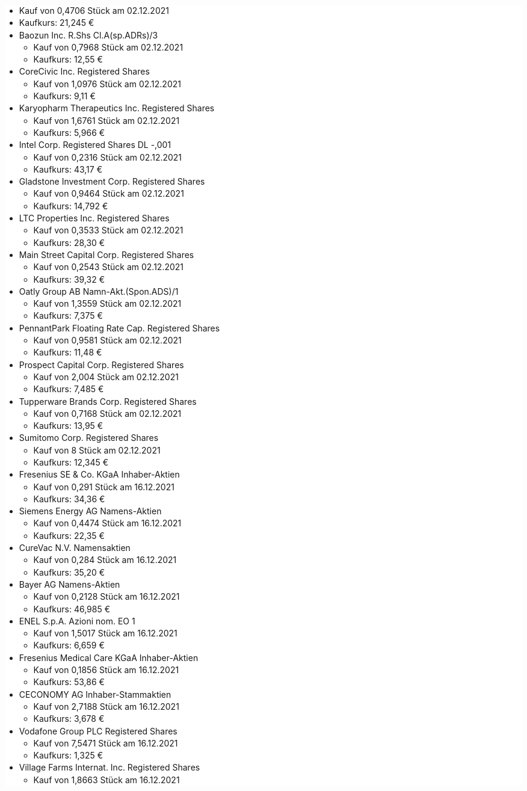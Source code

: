   - Kauf von 0,4706 Stück am 02.12.2021
  - Kaufkurs: 21,245 €
- Baozun Inc. R.Shs Cl.A(sp.ADRs)/3
  - Kauf von 0,7968 Stück am 02.12.2021
  - Kaufkurs: 12,55 €
- CoreCivic Inc. Registered Shares
  - Kauf von 1,0976 Stück am 02.12.2021
  - Kaufkurs: 9,11 €
- Karyopharm Therapeutics Inc. Registered Shares
  - Kauf von 1,6761 Stück am 02.12.2021
  - Kaufkurs: 5,966 €
- Intel Corp. Registered Shares DL -,001
  - Kauf von 0,2316 Stück am 02.12.2021
  - Kaufkurs: 43,17 €
- Gladstone Investment Corp. Registered Shares
  - Kauf von 0,9464 Stück am 02.12.2021
  - Kaufkurs: 14,792 €
- LTC Properties Inc. Registered Shares
  - Kauf von 0,3533 Stück am 02.12.2021
  - Kaufkurs: 28,30 €
- Main Street Capital Corp. Registered Shares
  - Kauf von 0,2543 Stück am 02.12.2021
  - Kaufkurs: 39,32 €
- Oatly Group AB Namn-Akt.(Spon.ADS)/1
  - Kauf von 1,3559 Stück am 02.12.2021
  - Kaufkurs: 7,375 €
- PennantPark Floating Rate Cap. Registered Shares
  - Kauf von 0,9581 Stück am 02.12.2021
  - Kaufkurs: 11,48 €
- Prospect Capital Corp. Registered Shares
  - Kauf von 2,004 Stück am 02.12.2021
  - Kaufkurs: 7,485 €
- Tupperware Brands Corp. Registered Shares
  - Kauf von 0,7168 Stück am 02.12.2021
  - Kaufkurs: 13,95 €
- Sumitomo Corp. Registered Shares
  - Kauf von 8 Stück am 02.12.2021
  - Kaufkurs: 12,345 €
- Fresenius SE & Co. KGaA Inhaber-Aktien
  - Kauf von 0,291 Stück am 16.12.2021
  - Kaufkurs: 34,36 €
- Siemens Energy AG Namens-Aktien
  - Kauf von 0,4474 Stück am 16.12.2021
  - Kaufkurs: 22,35 €
- CureVac N.V. Namensaktien
  - Kauf von 0,284 Stück am 16.12.2021
  - Kaufkurs: 35,20 €
- Bayer AG Namens-Aktien
  - Kauf von 0,2128 Stück am 16.12.2021
  - Kaufkurs: 46,985 €
- ENEL S.p.A. Azioni nom. EO 1
  - Kauf von 1,5017 Stück am 16.12.2021
  - Kaufkurs: 6,659 €
- Fresenius Medical Care KGaA Inhaber-Aktien
  - Kauf von 0,1856 Stück am 16.12.2021
  - Kaufkurs: 53,86 €
- CECONOMY AG Inhaber-Stammaktien
  - Kauf von 2,7188 Stück am 16.12.2021
  - Kaufkurs: 3,678 €
- Vodafone Group PLC Registered Shares
  - Kauf von 7,5471 Stück am 16.12.2021
  - Kaufkurs: 1,325 €
- Village Farms Internat. Inc. Registered Shares
  - Kauf von 1,8663 Stück am 16.12.2021